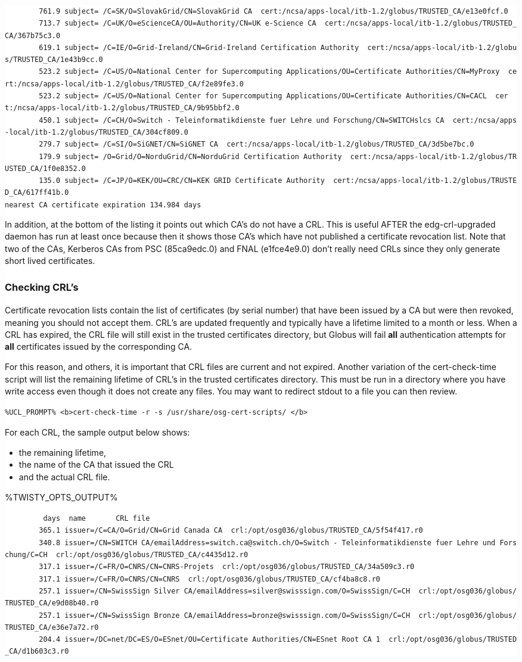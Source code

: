 ``` screen
        761.9 subject= /C=SK/O=SlovakGrid/CN=SlovakGrid CA  cert:/ncsa/apps-local/itb-1.2/globus/TRUSTED_CA/e13e0fcf.0
        713.7 subject= /C=UK/O=eScienceCA/OU=Authority/CN=UK e-Science CA  cert:/ncsa/apps-local/itb-1.2/globus/TRUSTED_CA/367b75c3.0
        619.1 subject= /C=IE/O=Grid-Ireland/CN=Grid-Ireland Certification Authority  cert:/ncsa/apps-local/itb-1.2/globus/TRUSTED_CA/1e43b9cc.0
        523.2 subject= /C=US/O=National Center for Supercomputing Applications/OU=Certificate Authorities/CN=MyProxy  cert:/ncsa/apps-local/itb-1.2/globus/TRUSTED_CA/f2e89fe3.0
        523.2 subject= /C=US/O=National Center for Supercomputing Applications/OU=Certificate Authorities/CN=CACL  cert:/ncsa/apps-local/itb-1.2/globus/TRUSTED_CA/9b95bbf2.0
        450.1 subject= /C=CH/O=Switch - Teleinformatikdienste fuer Lehre und Forschung/CN=SWITCHslcs CA  cert:/ncsa/apps-local/itb-1.2/globus/TRUSTED_CA/304cf809.0
        279.7 subject= /C=SI/O=SiGNET/CN=SiGNET CA  cert:/ncsa/apps-local/itb-1.2/globus/TRUSTED_CA/3d5be7bc.0
        179.9 subject= /O=Grid/O=NorduGrid/CN=NorduGrid Certification Authority  cert:/ncsa/apps-local/itb-1.2/globus/TRUSTED_CA/1f0e8352.0
        135.0 subject= /C=JP/O=KEK/OU=CRC/CN=KEK GRID Certificate Authority  cert:/ncsa/apps-local/itb-1.2/globus/TRUSTED_CA/617ff41b.0
nearest CA certificate expiration 134.984 days
```

<span class="twiki-macro ENDTWISTY"></span>

In addition, at the bottom of the listing it points out which CA’s do not have a CRL. This is useful AFTER the edg-crl-upgraded daemon has run at least once because then it shows those CA’s which have not published a certificate revocation list. Note that two of the CAs, Kerberos CAs from PSC (85ca9edc.0) and FNAL (e1fce4e9.0) don’t really need CRLs since they only generate short lived certificates.

### Checking CRL’s

Certificate revocation lists contain the list of certificates (by serial number) that have been issued by a CA but were then revoked, meaning you should not accept them. CRL’s are updated frequently and typically have a lifetime limited to a month or less. When a CRL has expired, the CRL file will still exist in the trusted certificates directory, but Globus will fail **all** authentication attempts for **all** certificates issued by the corresponding CA.

For this reason, and others, it is important that CRL files are current and not expired. Another variation of the cert-check-time script will list the remaining lifetime of CRL’s in the trusted certificates directory. This must be run in a directory where you have write access even though it does not create any files. You may want to redirect stdout to a file you can then review.

``` screen
%UCL_PROMPT% <b>cert-check-time -r -s /usr/share/osg-cert-scripts/ </b>
```

For each CRL, the sample output below shows:

-   the remaining lifetime,
-   the name of the CA that issued the CRL
-   and the actual CRL file.

<span class="twiki-macro TWISTY">%TWISTY\_OPTS\_OUTPUT%</span>

``` screen
         days  name       CRL file
        365.1 issuer=/C=CA/O=Grid/CN=Grid Canada CA  crl:/opt/osg036/globus/TRUSTED_CA/5f54f417.r0
        340.8 issuer=/CN=SWITCH CA/emailAddress=switch.ca@switch.ch/O=Switch - Teleinformatikdienste fuer Lehre und Forschung/C=CH  crl:/opt/osg036/globus/TRUSTED_CA/c4435d12.r0
        317.1 issuer=/C=FR/O=CNRS/CN=CNRS-Projets  crl:/opt/osg036/globus/TRUSTED_CA/34a509c3.r0
        317.1 issuer=/C=FR/O=CNRS/CN=CNRS  crl:/opt/osg036/globus/TRUSTED_CA/cf4ba8c8.r0
        257.1 issuer=/CN=SwissSign Silver CA/emailAddress=silver@swisssign.com/O=SwissSign/C=CH  crl:/opt/osg036/globus/TRUSTED_CA/e9d08b40.r0
        257.1 issuer=/CN=SwissSign Bronze CA/emailAddress=bronze@swisssign.com/O=SwissSign/C=CH  crl:/opt/osg036/globus/TRUSTED_CA/e36e7a72.r0
        204.4 issuer=/DC=net/DC=ES/O=ESnet/OU=Certificate Authorities/CN=ESnet Root CA 1  crl:/opt/osg036/globus/TRUSTED_CA/d1b603c3.r0
```